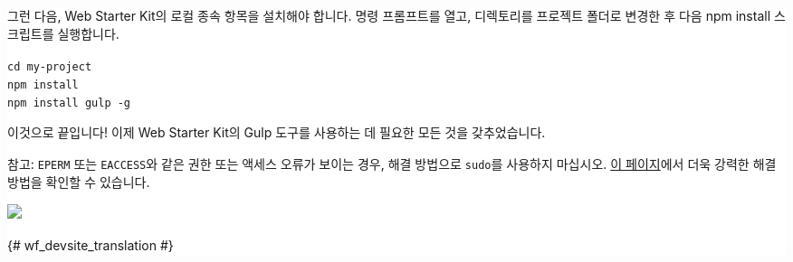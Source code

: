 그런 다음, Web Starter Kit의 로컬 종속 항목을 설치해야 합니다. 명령 프롬프트를
열고, 디렉토리를 프로젝트 폴더로 변경한 후 다음 npm
install 스크립트를 실행합니다.

    cd my-project
    npm install
    npm install gulp -g

이것으로 끝입니다! 이제 Web Starter Kit의 Gulp 도구를 사용하는 데 필요한 모든 것을
갖추었습니다.


참고:  <code>EPERM</code> 또는  <code>EACCESS</code>와 같은 권한 또는 액세스 오류가 보이는 경우, 해결 방법으로  <code>sudo</code>를 사용하지 마십시오. <a href='https://github.com/sindresorhus/guides/blob/master/npm-global-without-sudo.md'>이 페이지</a>에서 더욱 강력한 해결 방법을 확인할 수 있습니다.


<img src="images/wsk-on-pixel-n5.png">


{# wf_devsite_translation #}
